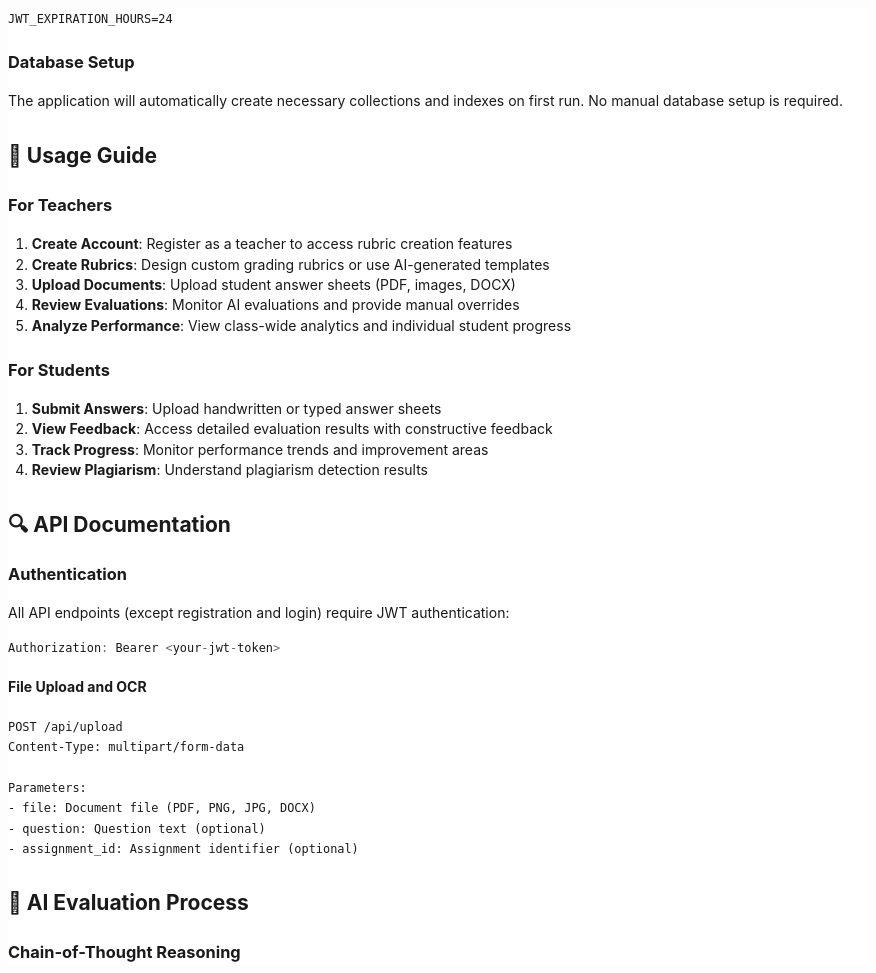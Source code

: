 ```env
JWT_EXPIRATION_HOURS=24
```

### Database Setup

The application will automatically create necessary collections and indexes on first run. No manual database setup is required.

## 📖 Usage Guide

### For Teachers

1. **Create Account**: Register as a teacher to access rubric creation features
2. **Create Rubrics**: Design custom grading rubrics or use AI-generated templates
3. **Upload Documents**: Upload student answer sheets (PDF, images, DOCX)
4. **Review Evaluations**: Monitor AI evaluations and provide manual overrides
5. **Analyze Performance**: View class-wide analytics and individual student progress

### For Students

1. **Submit Answers**: Upload handwritten or typed answer sheets
2. **View Feedback**: Access detailed evaluation results with constructive feedback
3. **Track Progress**: Monitor performance trends and improvement areas
4. **Review Plagiarism**: Understand plagiarism detection results

## 🔍 API Documentation

### Authentication

All API endpoints (except registration and login) require JWT authentication:

```javascript
Authorization: Bearer <your-jwt-token>
```


#### File Upload and OCR
```http
POST /api/upload
Content-Type: multipart/form-data

Parameters:
- file: Document file (PDF, PNG, JPG, DOCX)
- question: Question text (optional)
- assignment_id: Assignment identifier (optional)
```


## 🧠 AI Evaluation Process

### Chain-of-Thought Reasoning
